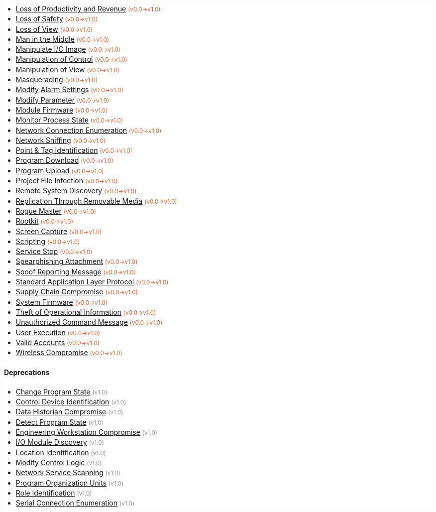 * [Loss of Productivity and Revenue](/techniques/T0828) <small style="color:#eb6635">(v0.0&#8594;v1.0)</small>
* [Loss of Safety](/techniques/T0880) <small style="color:#eb6635">(v0.0&#8594;v1.0)</small>
* [Loss of View](/techniques/T0829) <small style="color:#eb6635">(v0.0&#8594;v1.0)</small>
* [Man in the Middle](/techniques/T0830) <small style="color:#eb6635">(v0.0&#8594;v1.0)</small>
* [Manipulate I/O Image](/techniques/T0835) <small style="color:#eb6635">(v0.0&#8594;v1.0)</small>
* [Manipulation of Control](/techniques/T0831) <small style="color:#eb6635">(v0.0&#8594;v1.0)</small>
* [Manipulation of View](/techniques/T0832) <small style="color:#eb6635">(v0.0&#8594;v1.0)</small>
* [Masquerading](/techniques/T0849) <small style="color:#eb6635">(v0.0&#8594;v1.0)</small>
* [Modify Alarm Settings](/techniques/T0838) <small style="color:#eb6635">(v0.0&#8594;v1.0)</small>
* [Modify Parameter](/techniques/T0836) <small style="color:#eb6635">(v0.0&#8594;v1.0)</small>
* [Module Firmware](/techniques/T0839) <small style="color:#eb6635">(v0.0&#8594;v1.0)</small>
* [Monitor Process State](/techniques/T0801) <small style="color:#eb6635">(v0.0&#8594;v1.0)</small>
* [Network Connection Enumeration](/techniques/T0840) <small style="color:#eb6635">(v0.0&#8594;v1.0)</small>
* [Network Sniffing](/techniques/T0842) <small style="color:#eb6635">(v0.0&#8594;v1.0)</small>
* [Point & Tag Identification](/techniques/T0861) <small style="color:#eb6635">(v0.0&#8594;v1.0)</small>
* [Program Download](/techniques/T0843) <small style="color:#eb6635">(v0.0&#8594;v1.0)</small>
* [Program Upload](/techniques/T0845) <small style="color:#eb6635">(v0.0&#8594;v1.0)</small>
* [Project File Infection](/techniques/T0873) <small style="color:#eb6635">(v0.0&#8594;v1.0)</small>
* [Remote System Discovery](/techniques/T0846) <small style="color:#eb6635">(v0.0&#8594;v1.0)</small>
* [Replication Through Removable Media](/techniques/T0847) <small style="color:#eb6635">(v0.0&#8594;v1.0)</small>
* [Rogue Master](/techniques/T0848) <small style="color:#eb6635">(v0.0&#8594;v1.0)</small>
* [Rootkit](/techniques/T0851) <small style="color:#eb6635">(v0.0&#8594;v1.0)</small>
* [Screen Capture](/techniques/T0852) <small style="color:#eb6635">(v0.0&#8594;v1.0)</small>
* [Scripting](/techniques/T0853) <small style="color:#eb6635">(v0.0&#8594;v1.0)</small>
* [Service Stop](/techniques/T0881) <small style="color:#eb6635">(v0.0&#8594;v1.0)</small>
* [Spearphishing Attachment](/techniques/T0865) <small style="color:#eb6635">(v0.0&#8594;v1.0)</small>
* [Spoof Reporting Message](/techniques/T0856) <small style="color:#eb6635">(v0.0&#8594;v1.0)</small>
* [Standard Application Layer Protocol](/techniques/T0869) <small style="color:#eb6635">(v0.0&#8594;v1.0)</small>
* [Supply Chain Compromise](/techniques/T0862) <small style="color:#eb6635">(v0.0&#8594;v1.0)</small>
* [System Firmware](/techniques/T0857) <small style="color:#eb6635">(v0.0&#8594;v1.0)</small>
* [Theft of Operational Information](/techniques/T0882) <small style="color:#eb6635">(v0.0&#8594;v1.0)</small>
* [Unauthorized Command Message](/techniques/T0855) <small style="color:#eb6635">(v0.0&#8594;v1.0)</small>
* [User Execution](/techniques/T0863) <small style="color:#eb6635">(v0.0&#8594;v1.0)</small>
* [Valid Accounts](/techniques/T0859) <small style="color:#eb6635">(v0.0&#8594;v1.0)</small>
* [Wireless Compromise](/techniques/T0860) <small style="color:#eb6635">(v0.0&#8594;v1.0)</small>

#### Deprecations

* [Change Program State](/techniques/T0875) <small style="color:#929393">(v1.0)</small>
* [Control Device Identification](/techniques/T0808) <small style="color:#929393">(v1.0)</small>
* [Data Historian Compromise](/techniques/T0810) <small style="color:#929393">(v1.0)</small>
* [Detect Program State](/techniques/T0870) <small style="color:#929393">(v1.0)</small>
* [Engineering Workstation Compromise](/techniques/T0818) <small style="color:#929393">(v1.0)</small>
* [I/O Module Discovery](/techniques/T0824) <small style="color:#929393">(v1.0)</small>
* [Location Identification](/techniques/T0825) <small style="color:#929393">(v1.0)</small>
* [Modify Control Logic](/techniques/T0833) <small style="color:#929393">(v1.0)</small>
* [Network Service Scanning](/techniques/T0841) <small style="color:#929393">(v1.0)</small>
* [Program Organization Units](/techniques/T0844) <small style="color:#929393">(v1.0)</small>
* [Role Identification](/techniques/T0850) <small style="color:#929393">(v1.0)</small>
* [Serial Connection Enumeration](/techniques/T0854) <small style="color:#929393">(v1.0)</small>